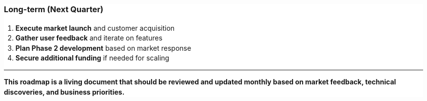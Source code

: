 ### Long-term (Next Quarter)
1. **Execute market launch** and customer acquisition
2. **Gather user feedback** and iterate on features
3. **Plan Phase 2 development** based on market response
4. **Secure additional funding** if needed for scaling

---

**This roadmap is a living document that should be reviewed and updated monthly based on market feedback, technical discoveries, and business priorities.**